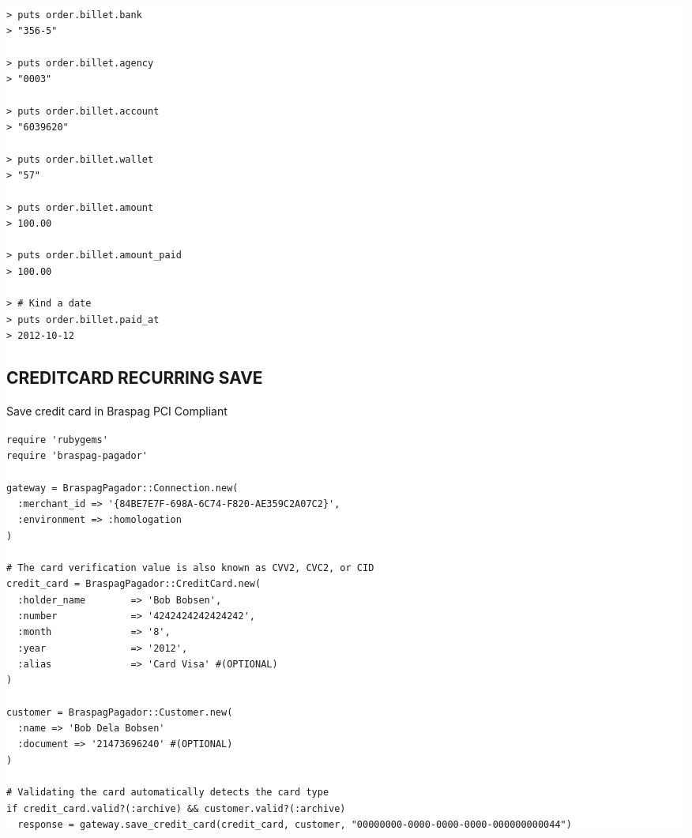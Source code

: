   	> puts order.billet.bank
  	> "356-5"

  	> puts order.billet.agency
  	> "0003"

  	> puts order.billet.account
  	> "6039620"

  	> puts order.billet.wallet
  	> "57"

  	> puts order.billet.amount
  	> 100.00

  	> puts order.billet.amount_paid
  	> 100.00

  	> # Kind a date
  	> puts order.billet.paid_at
  	> 2012-10-12

## CREDITCARD RECURRING SAVE

  Save credit card in Braspag PCI Compliant

  	require 'rubygems'
  	require 'braspag-pagador'

  	gateway = BraspagPagador::Connection.new(
  	  :merchant_id => '{84BE7E7F-698A-6C74-F820-AE359C2A07C2}',
  	  :environment => :homologation
  	)

  	# The card verification value is also known as CVV2, CVC2, or CID
  	credit_card = BraspagPagador::CreditCard.new(
  	  :holder_name        => 'Bob Bobsen',
  	  :number             => '4242424242424242',
  	  :month              => '8',
  	  :year               => '2012',
  	  :alias              => 'Card Visa' #(OPTIONAL)
  	)

  	customer = BraspagPagador::Customer.new(
  	  :name => 'Bob Dela Bobsen'
  	  :document => '21473696240' #(OPTIONAL)
  	)

  	# Validating the card automatically detects the card type
  	if credit_card.valid?(:archive) && customer.valid?(:archive)
  	  response = gateway.save_credit_card(credit_card, customer, "00000000-0000-0000-0000-000000000044")
